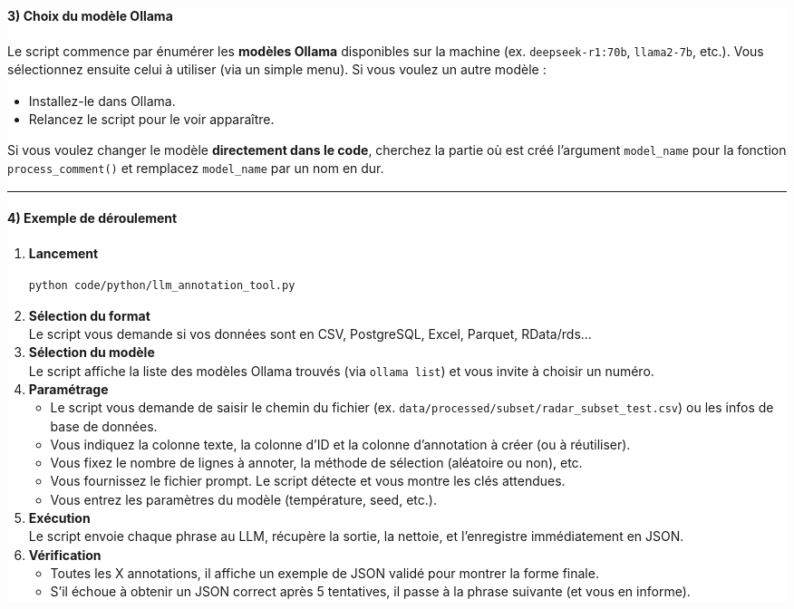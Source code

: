
#### 3) Choix du modèle Ollama

Le script commence par énumérer les **modèles Ollama** disponibles sur la machine (ex. `deepseek-r1:70b`, `llama2-7b`, etc.). Vous sélectionnez ensuite celui à utiliser (via un simple menu). Si vous voulez un autre modèle :
- Installez-le dans Ollama.
- Relancez le script pour le voir apparaître.

Si vous voulez changer le modèle **directement dans le code**, cherchez la partie où est créé l’argument `model_name` pour la fonction `process_comment()` et remplacez `model_name` par un nom en dur.

---

#### 4) Exemple de déroulement 

1. **Lancement**  
   ```bash
   python code/python/llm_annotation_tool.py
   ```
2. **Sélection du format**  
   Le script vous demande si vos données sont en CSV, PostgreSQL, Excel, Parquet, RData/rds…  
3. **Sélection du modèle**  
   Le script affiche la liste des modèles Ollama trouvés (via `ollama list`) et vous invite à choisir un numéro.  
4. **Paramétrage**  
   - Le script vous demande de saisir le chemin du fichier (ex. `data/processed/subset/radar_subset_test.csv`) ou les infos de base de données.  
   - Vous indiquez la colonne texte, la colonne d’ID et la colonne d’annotation à créer (ou à réutiliser).  
   - Vous fixez le nombre de lignes à annoter, la méthode de sélection (aléatoire ou non), etc.  
   - Vous fournissez le fichier prompt. Le script détecte et vous montre les clés attendues.  
   - Vous entrez les paramètres du modèle (température, seed, etc.).  
5. **Exécution**  
   Le script envoie chaque phrase au LLM, récupère la sortie, la nettoie, et l’enregistre immédiatement en JSON.  
6. **Vérification**  
   - Toutes les X annotations, il affiche un exemple de JSON validé pour montrer la forme finale.  
   - S’il échoue à obtenir un JSON correct après 5 tentatives, il passe à la phrase suivante (et vous en informe).